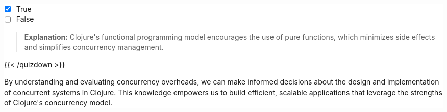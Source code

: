 - [x] True
- [ ] False

> **Explanation:** Clojure's functional programming model encourages the use of pure functions, which minimizes side effects and simplifies concurrency management.

{{< /quizdown >}}

By understanding and evaluating concurrency overheads, we can make informed decisions about the design and implementation of concurrent systems in Clojure. This knowledge empowers us to build efficient, scalable applications that leverage the strengths of Clojure's concurrency model.
